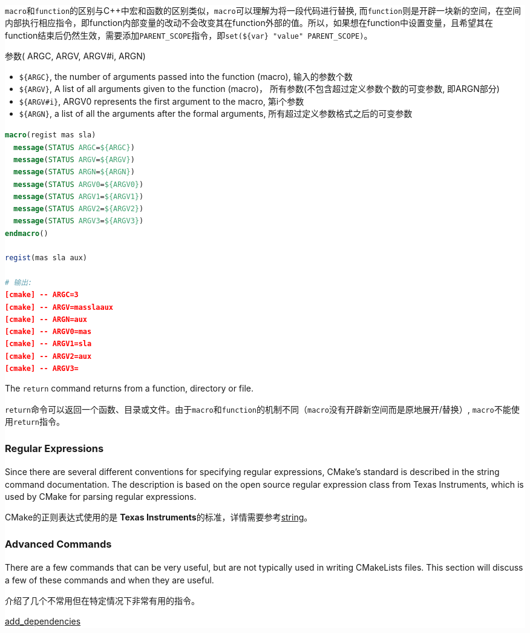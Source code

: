 `macro`和`function`的区别与C++中宏和函数的区别类似，`macro`可以理解为将一段代码进行替换, 而`function`则是开辟一块新的空间，在空间内部执行相应指令，即function内部变量的改动不会改变其在function外部的值。所以，如果想在function中设置变量，且希望其在function结束后仍然生效，需要添加`PARENT_SCOPE`指令，即`set(${var} "value" PARENT_SCOPE)`。

参数( ARGC, ARGV, ARGV#i, ARGN)

- `${ARGC}`, the number of arguments passed into the function (macro), 输入的参数个数
- `${ARGV}`, A list of all arguments given to the function (macro)， 所有参数(不包含超过定义参数个数的可变参数, 即ARGN部分)
- `${ARGV#i}`, ARGV0 represents the first argument to the macro, 第i个参数
- `${ARGN}`, a list of all the arguments after the formal arguments, 所有超过定义参数格式之后的可变参数

```cmake
macro(regist mas sla)
  message(STATUS ARGC=${ARGC})
  message(STATUS ARGV=${ARGV})
  message(STATUS ARGN=${ARGN})
  message(STATUS ARGV0=${ARGV0})
  message(STATUS ARGV1=${ARGV1})
  message(STATUS ARGV2=${ARGV2})
  message(STATUS ARGV3=${ARGV3})
endmacro()

regist(mas sla aux)

# 输出:
[cmake] -- ARGC=3
[cmake] -- ARGV=masslaaux
[cmake] -- ARGN=aux
[cmake] -- ARGV0=mas
[cmake] -- ARGV1=sla
[cmake] -- ARGV2=aux
[cmake] -- ARGV3=
```

The `return` command returns from a function, directory or file.

`return`命令可以返回一个函数、目录或文件。由于`macro`和`function`的机制不同（`macro`没有开辟新空间而是原地展开/替换）, `macro`不能使用`return`指令。

### Regular Expressions

 Since there are several different conventions for specifying regular expressions, CMake’s standard is described in the string command documentation. The description is based on the open source regular expression class from Texas Instruments, which is used by CMake for parsing regular expressions.

CMake的正则表达式使用的是 **Texas Instruments**的标准，详情需要参考[string](https://cmake.org/cmake/help/latest/command/string.html#command:string)。

### Advanced Commands

There are a few commands that can be very useful, but are not typically used in writing CMakeLists files. This section will discuss a few of these commands and when they are useful.

介绍了几个不常用但在特定情况下非常有用的指令。

[add_dependencies](https://cmake.org/cmake/help/latest/command/add_dependencies.html#command:add_dependencies)
